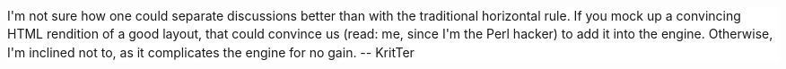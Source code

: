 I'm not sure how one could separate discussions better than with the traditional horizontal rule. If you mock up a convincing HTML rendition of a good layout, that could convince us (read: me, since I'm the Perl hacker) to add it into the engine. Otherwise, I'm inclined not to, as it complicates the engine for no gain. -- KritTer

